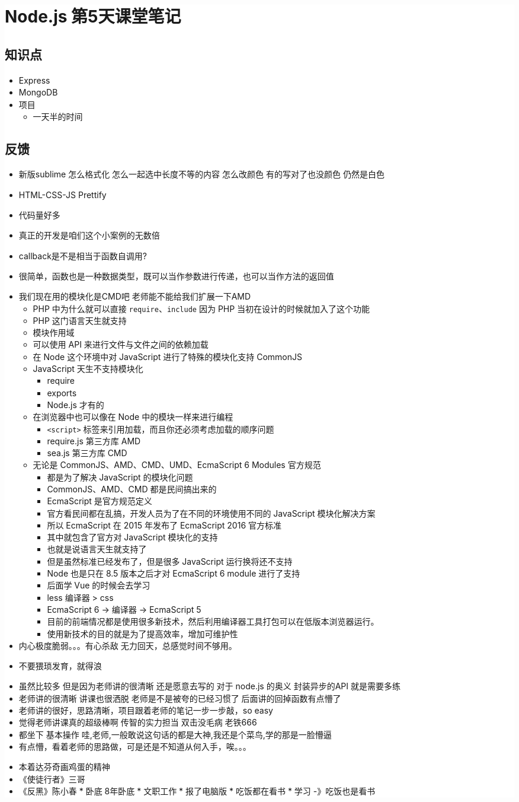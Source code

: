 # Node.js 第5天课堂笔记

## 知识点

- Express
- MongoDB
- 项目
  + 一天半的时间

## 反馈

-  新版sublime 怎么格式化 怎么一起选中长度不等的内容 怎么改颜色 有的写对了也没颜色 仍然是白色
  +  HTML-CSS-JS Prettify
-  代码量好多
  +  真正的开发是咱们这个小案例的无数倍
-  callback是不是相当于函数自调用?
  +  很简单，函数也是一种数据类型，既可以当作参数进行传递，也可以当作方法的返回值
- 我们现在用的模块化是CMD吧 老师能不能给我们扩展一下AMD
  + PHP 中为什么就可以直接 `require`、`include` 因为 PHP 当初在设计的时候就加入了这个功能
  + PHP 这门语言天生就支持
  + 模块作用域
  + 可以使用 API 来进行文件与文件之间的依赖加载
  + 在 Node 这个环境中对 JavaScript 进行了特殊的模块化支持 CommonJS
  + JavaScript 天生不支持模块化
    * require
    * exports
    * Node.js 才有的
  + 在浏览器中也可以像在 Node 中的模块一样来进行编程
    * `<script>` 标签来引用加载，而且你还必须考虑加载的顺序问题
    * require.js 第三方库 AMD
    * sea.js     第三方库 CMD
  + 无论是 CommonJS、AMD、CMD、UMD、EcmaScript 6 Modules 官方规范
    * 都是为了解决 JavaScript 的模块化问题
    * CommonJS、AMD、CMD 都是民间搞出来的
    * EcmaScript 是官方规范定义
    * 官方看民间都在乱搞，开发人员为了在不同的环境使用不同的 JavaScript 模块化解决方案
    * 所以 EcmaScript 在 2015 年发布了 EcmaScript 2016 官方标准
    * 其中就包含了官方对 JavaScript 模块化的支持
    * 也就是说语言天生就支持了
    * 但是虽然标准已经发布了，但是很多 JavaScript 运行换将还不支持
    * Node 也是只在 8.5 版本之后才对 EcmaScript 6 module 进行了支持
    * 后面学 Vue 的时候会去学习
    * less 编译器 > css
    * EcmaScript 6 -> 编译器 -> EcmaScript 5
    * 目前的前端情况都是使用很多新技术，然后利用编译器工具打包可以在低版本浏览器运行。
    * 使用新技术的目的就是为了提高效率，增加可维护性
-  内心极度脆弱。。。有心杀敌 无力回天，总感觉时间不够用。
  +  不要猥琐发育，就得浪
- 虽然比较多 但是因为老师讲的很清晰 还是愿意去写的 对于 node.js 的奥义 封装异步的API 就是需要多练
- 老师讲的很清晰 讲课也很洒脱 老师是不是被夸的已经习惯了 后面讲的回掉函数有点懵了
- 老师讲的很好，思路清晰，项目跟着老师的笔记一步一步敲，so easy
-  觉得老师讲课真的超级棒啊 传智的实力担当 双击没毛病 老铁666
- 都坐下 基本操作 哇,老师,一般敢说这句话的都是大神,我还是个菜鸟,学的那是一脸懵逼
-  有点懵，看着老师的思路做，可是还是不知道从何入手，唉。。。
  +  本着达芬奇画鸡蛋的精神
  +  《使徒行者》三哥
  +  《反黑》陈小春
    *  卧底 8年卧底
    *  文职工作
    *  报了电脑版
    *  吃饭都在看书
    *  学习 -》吃饭也是看书